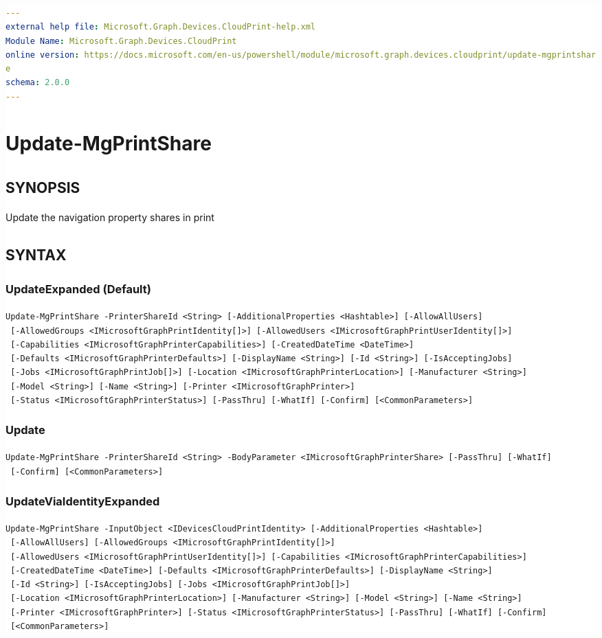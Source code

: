 ```yaml
---
external help file: Microsoft.Graph.Devices.CloudPrint-help.xml
Module Name: Microsoft.Graph.Devices.CloudPrint
online version: https://docs.microsoft.com/en-us/powershell/module/microsoft.graph.devices.cloudprint/update-mgprintshare
schema: 2.0.0
---
```


# Update-MgPrintShare

## SYNOPSIS
Update the navigation property shares in print

## SYNTAX

### UpdateExpanded (Default)
```
Update-MgPrintShare -PrinterShareId <String> [-AdditionalProperties <Hashtable>] [-AllowAllUsers]
 [-AllowedGroups <IMicrosoftGraphPrintIdentity[]>] [-AllowedUsers <IMicrosoftGraphPrintUserIdentity[]>]
 [-Capabilities <IMicrosoftGraphPrinterCapabilities>] [-CreatedDateTime <DateTime>]
 [-Defaults <IMicrosoftGraphPrinterDefaults>] [-DisplayName <String>] [-Id <String>] [-IsAcceptingJobs]
 [-Jobs <IMicrosoftGraphPrintJob[]>] [-Location <IMicrosoftGraphPrinterLocation>] [-Manufacturer <String>]
 [-Model <String>] [-Name <String>] [-Printer <IMicrosoftGraphPrinter>]
 [-Status <IMicrosoftGraphPrinterStatus>] [-PassThru] [-WhatIf] [-Confirm] [<CommonParameters>]
```

### Update
```
Update-MgPrintShare -PrinterShareId <String> -BodyParameter <IMicrosoftGraphPrinterShare> [-PassThru] [-WhatIf]
 [-Confirm] [<CommonParameters>]
```

### UpdateViaIdentityExpanded
```
Update-MgPrintShare -InputObject <IDevicesCloudPrintIdentity> [-AdditionalProperties <Hashtable>]
 [-AllowAllUsers] [-AllowedGroups <IMicrosoftGraphPrintIdentity[]>]
 [-AllowedUsers <IMicrosoftGraphPrintUserIdentity[]>] [-Capabilities <IMicrosoftGraphPrinterCapabilities>]
 [-CreatedDateTime <DateTime>] [-Defaults <IMicrosoftGraphPrinterDefaults>] [-DisplayName <String>]
 [-Id <String>] [-IsAcceptingJobs] [-Jobs <IMicrosoftGraphPrintJob[]>]
 [-Location <IMicrosoftGraphPrinterLocation>] [-Manufacturer <String>] [-Model <String>] [-Name <String>]
 [-Printer <IMicrosoftGraphPrinter>] [-Status <IMicrosoftGraphPrinterStatus>] [-PassThru] [-WhatIf] [-Confirm]
 [<CommonParameters>]
```
